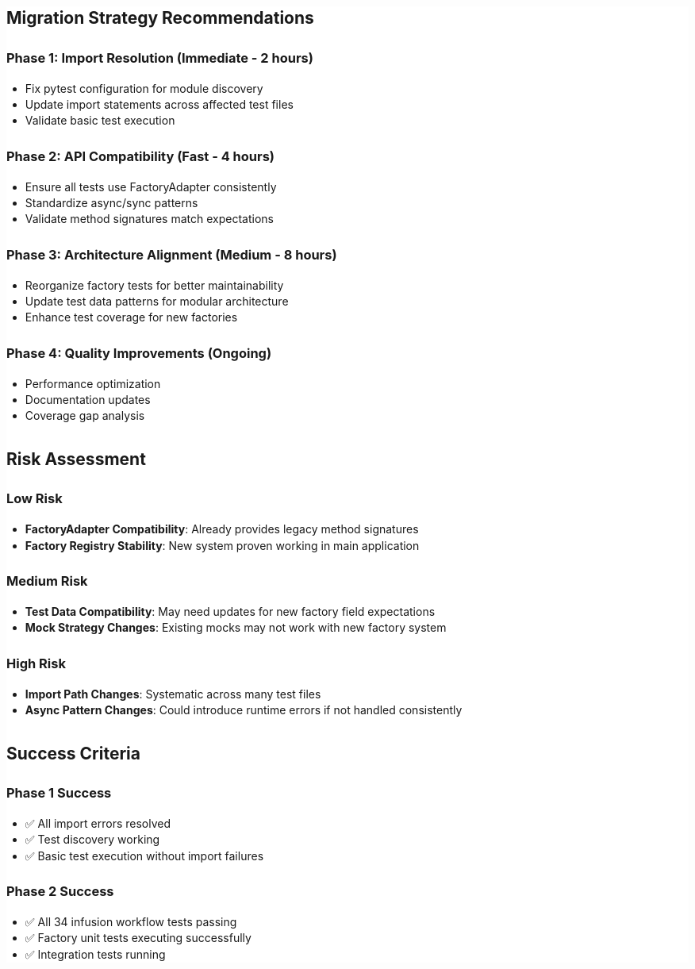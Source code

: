 ## Migration Strategy Recommendations

### Phase 1: Import Resolution (Immediate - 2 hours)
- Fix pytest configuration for module discovery
- Update import statements across affected test files
- Validate basic test execution

### Phase 2: API Compatibility (Fast - 4 hours)  
- Ensure all tests use FactoryAdapter consistently
- Standardize async/sync patterns
- Validate method signatures match expectations

### Phase 3: Architecture Alignment (Medium - 8 hours)
- Reorganize factory tests for better maintainability
- Update test data patterns for modular architecture
- Enhance test coverage for new factories

### Phase 4: Quality Improvements (Ongoing)
- Performance optimization
- Documentation updates
- Coverage gap analysis

## Risk Assessment

### Low Risk
- **FactoryAdapter Compatibility**: Already provides legacy method signatures
- **Factory Registry Stability**: New system proven working in main application

### Medium Risk  
- **Test Data Compatibility**: May need updates for new factory field expectations
- **Mock Strategy Changes**: Existing mocks may not work with new factory system

### High Risk
- **Import Path Changes**: Systematic across many test files
- **Async Pattern Changes**: Could introduce runtime errors if not handled consistently

## Success Criteria

### Phase 1 Success
- ✅ All import errors resolved
- ✅ Test discovery working
- ✅ Basic test execution without import failures

### Phase 2 Success
- ✅ All 34 infusion workflow tests passing
- ✅ Factory unit tests executing successfully
- ✅ Integration tests running
